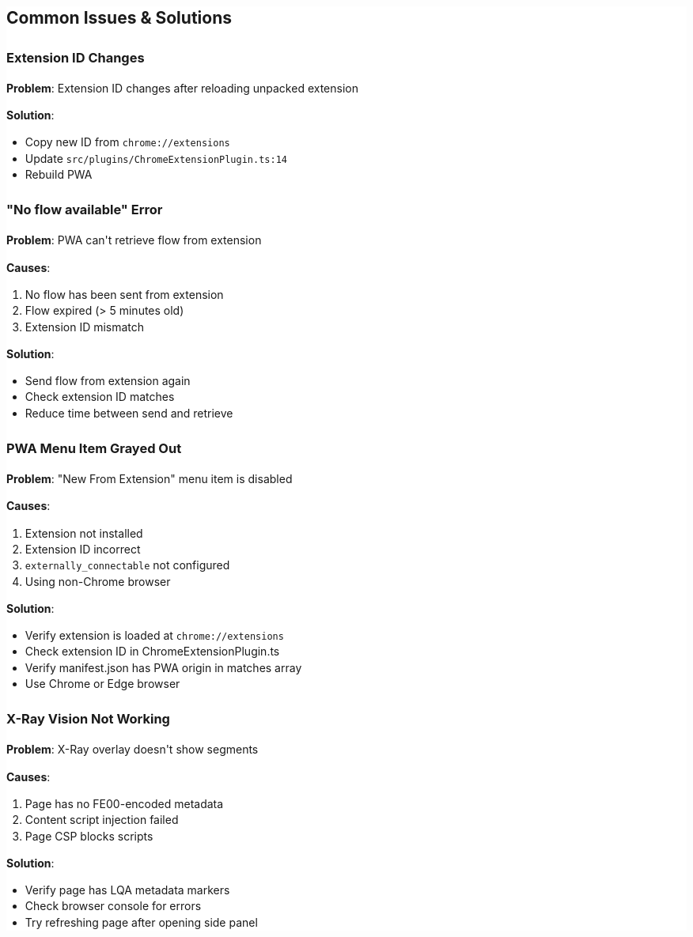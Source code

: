 ## Common Issues & Solutions

### Extension ID Changes

**Problem**: Extension ID changes after reloading unpacked extension

**Solution**:
- Copy new ID from `chrome://extensions`
- Update `src/plugins/ChromeExtensionPlugin.ts:14`
- Rebuild PWA

### "No flow available" Error

**Problem**: PWA can't retrieve flow from extension

**Causes**:
1. No flow has been sent from extension
2. Flow expired (> 5 minutes old)
3. Extension ID mismatch

**Solution**:
- Send flow from extension again
- Check extension ID matches
- Reduce time between send and retrieve

### PWA Menu Item Grayed Out

**Problem**: "New From Extension" menu item is disabled

**Causes**:
1. Extension not installed
2. Extension ID incorrect
3. `externally_connectable` not configured
4. Using non-Chrome browser

**Solution**:
- Verify extension is loaded at `chrome://extensions`
- Check extension ID in ChromeExtensionPlugin.ts
- Verify manifest.json has PWA origin in matches array
- Use Chrome or Edge browser

### X-Ray Vision Not Working

**Problem**: X-Ray overlay doesn't show segments

**Causes**:
1. Page has no FE00-encoded metadata
2. Content script injection failed
3. Page CSP blocks scripts

**Solution**:
- Verify page has LQA metadata markers
- Check browser console for errors
- Try refreshing page after opening side panel

